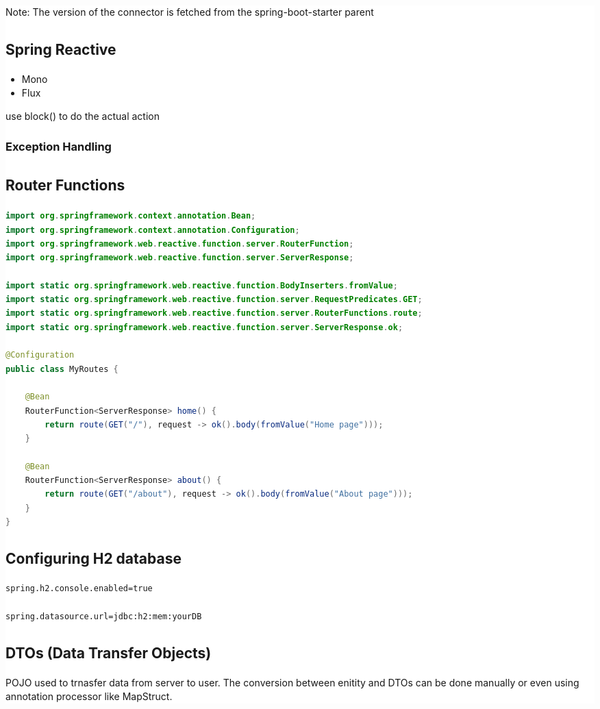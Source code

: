 Note: The version of the connector is fetched from the spring-boot-starter parent

## Spring Reactive

* Mono
* Flux

use block() to do the actual action

### Exception Handling


## Router Functions

```java
import org.springframework.context.annotation.Bean;
import org.springframework.context.annotation.Configuration;
import org.springframework.web.reactive.function.server.RouterFunction;
import org.springframework.web.reactive.function.server.ServerResponse;

import static org.springframework.web.reactive.function.BodyInserters.fromValue;
import static org.springframework.web.reactive.function.server.RequestPredicates.GET;
import static org.springframework.web.reactive.function.server.RouterFunctions.route;
import static org.springframework.web.reactive.function.server.ServerResponse.ok;

@Configuration
public class MyRoutes {

    @Bean
    RouterFunction<ServerResponse> home() {
        return route(GET("/"), request -> ok().body(fromValue("Home page")));
    }

    @Bean
    RouterFunction<ServerResponse> about() {
        return route(GET("/about"), request -> ok().body(fromValue("About page")));
    }
}
```

## Configuring H2 database

```properties
spring.h2.console.enabled=true

spring.datasource.url=jdbc:h2:mem:yourDB
```

## DTOs (Data Transfer Objects)

POJO used to trnasfer data from server to user. The conversion between enitity and DTOs can be done manually or even using annotation processor like MapStruct.
